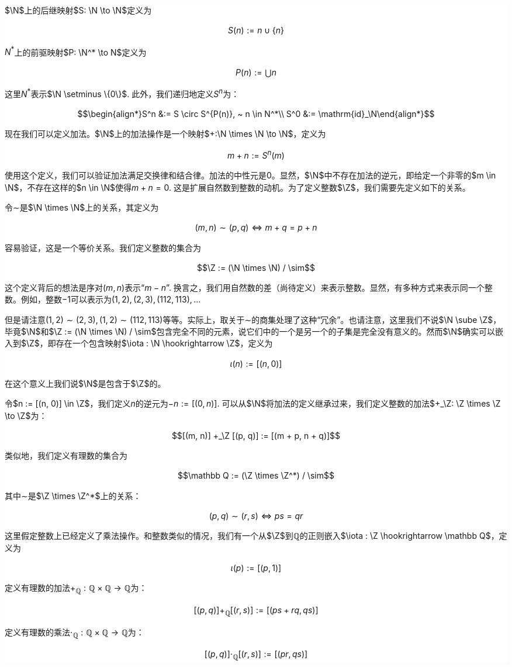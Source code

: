 $\N$上的后继映射$S: \N \to \N$定义为

$$S(n) := n \cup \{n\}$$

$N^*$上的前驱映射$P: \N^* \to N$定义为

$$P(n) := \bigcup n$$

这里$N^*$表示$\N \setminus \{0\}$. 此外，我们递归地定义$S^n$为：

$$\begin{align*}S^n &:= S \circ S^{P(n)}, ~ n \in N^*\\
S^0 &:= \mathrm{id}_\N\end{align*}$$

现在我们可以定义加法。$\N$上的加法操作是一个映射$+:\N \times \N \to \N$，定义为

$$m + n := S^n(m)$$

使用这个定义，我们可以验证加法满足交换律和结合律。加法的中性元是$0$。显然，$\N$中不存在加法的逆元，即给定一个非零的$m \in \N$，不存在这样的$n \in \N$使得$m + n = 0$. 这是扩展自然数到整数的动机。为了定义整数$\Z$，我们需要先定义如下的关系。

令$\sim$是$\N \times \N$上的关系，其定义为

$$(m, n) \sim (p, q) \Leftrightarrow m + q = p + n$$

容易验证，这是一个等价关系。我们定义整数的集合为

$$\Z := (\N \times \N) / \sim$$

这个定义背后的想法是序对$(m, n)$表示“$m - n$”. 换言之，我们用自然数的差（尚待定义）来表示整数。显然，有多种方式来表示同一个整数。例如，整数$-1$可以表示为$(1, 2), (2, 3), (112, 113), \dots$

但是请注意$(1, 2) \sim (2, 3), (1, 2) \sim (112, 113)$等等。实际上，取关于$\sim$的商集处理了这种“冗余”。也请注意，这里我们不说$\N \sube \Z$，毕竟$\N$和$\Z := (\N \times \N) / \sim$包含完全不同的元素，说它们中的一个是另一个的子集是完全没有意义的。然而$\N$确实可以嵌入到$\Z$，即存在一个包含映射$\iota : \N \hookrightarrow \Z$，定义为

$$\iota(n) := [(n, 0)]$$

在这个意义上我们说$\N$是包含于$\Z$的。

令$n := [(n, 0)] \in \Z$，我们定义$n$的逆元为$-n := [(0, n)]$. 可以从$\N$将加法的定义继承过来，我们定义整数的加法$+_\Z: \Z \times \Z \to \Z$为：

$$[(m, n)] +_\Z [(p, q)] := [(m + p, n + q)]$$

类似地，我们定义有理数的集合为

$$\mathbb Q := (\Z \times \Z^*) / \sim$$

其中$\sim$是$\Z \times \Z^*$上的关系：

$$(p, q) \sim (r, s) \Leftrightarrow ps = qr$$

这里假定整数上已经定义了乘法操作。和整数类似的情况，我们有一个从$\Z$到$\mathbb Q$的正则嵌入$\iota : \Z \hookrightarrow \mathbb Q$，定义为

$$\iota(p) := [(p, 1)]$$

定义有理数的加法$+_{\mathbb Q} : \mathbb Q \times \mathbb Q \to \mathbb Q$为：

$$[(p, q)] +_{\mathbb Q} [(r, s)] := [(ps + rq, qs)]$$

定义有理数的乘法$\cdot_{\mathbb Q} : \mathbb Q \times \mathbb Q \to \mathbb Q$为：

$$[(p, q)] \cdot_{\mathbb Q} [(r, s)] := [(pr, qs)]$$
